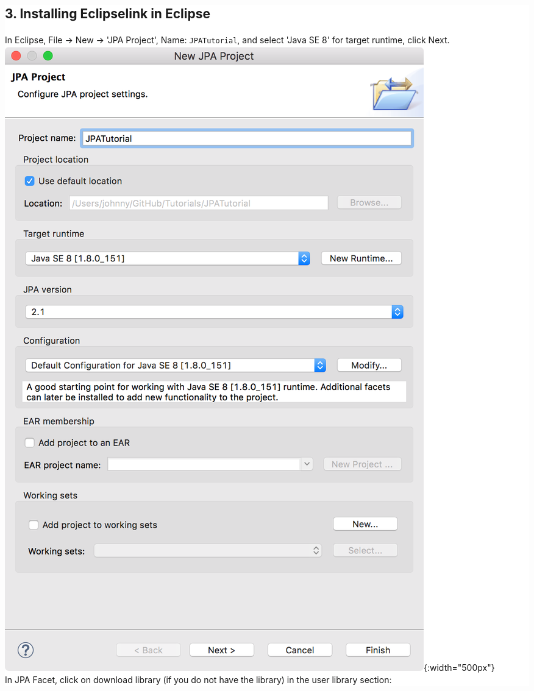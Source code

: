 ## 3. Installing Eclipselink in Eclipse
In Eclipse, File -> New -> 'JPA Project', Name: `JPATutorial`, and select 'Java SE 8' for target runtime, click Next.  
![MIME Type](/public/pics/2016-12-21/jpaproject.png){:width="500px"}  
In JPA Facet, click on download library (if you do not have the library) in the user library section: